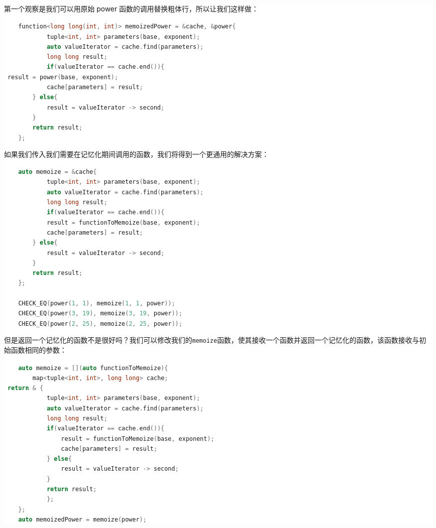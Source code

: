 第一个观察是我们可以用原始 power 函数的调用替换粗体行，所以让我们这样做：

```cpp
    function<long long(int, int)> memoizedPower = &cache, &power{
            tuple<int, int> parameters(base, exponent);
            auto valueIterator = cache.find(parameters);
            long long result;
            if(valueIterator == cache.end()){
 result = power(base, exponent);
            cache[parameters] = result;
        } else{
            result = valueIterator -> second;
        }
        return result; 
    };
```

如果我们传入我们需要在记忆化期间调用的函数，我们将得到一个更通用的解决方案：

```cpp
    auto memoize = &cache{
            tuple<int, int> parameters(base, exponent);
            auto valueIterator = cache.find(parameters);
            long long result;
            if(valueIterator == cache.end()){
            result = functionToMemoize(base, exponent);
            cache[parameters] = result;
        } else{
            result = valueIterator -> second;
        }
        return result; 
    };

    CHECK_EQ(power(1, 1), memoize(1, 1, power));
    CHECK_EQ(power(3, 19), memoize(3, 19, power));
    CHECK_EQ(power(2, 25), memoize(2, 25, power));
```

但是返回一个记忆化的函数不是很好吗？我们可以修改我们的`memoize`函数，使其接收一个函数并返回一个记忆化的函数，该函数接收与初始函数相同的参数：

```cpp
    auto memoize = [](auto functionToMemoize){
        map<tuple<int, int>, long long> cache;
 return & {
            tuple<int, int> parameters(base, exponent);
            auto valueIterator = cache.find(parameters);
            long long result;
            if(valueIterator == cache.end()){
                result = functionToMemoize(base, exponent);
                cache[parameters] = result;
            } else{
                result = valueIterator -> second;
            }
            return result; 
            };
    };
    auto memoizedPower = memoize(power);
```
